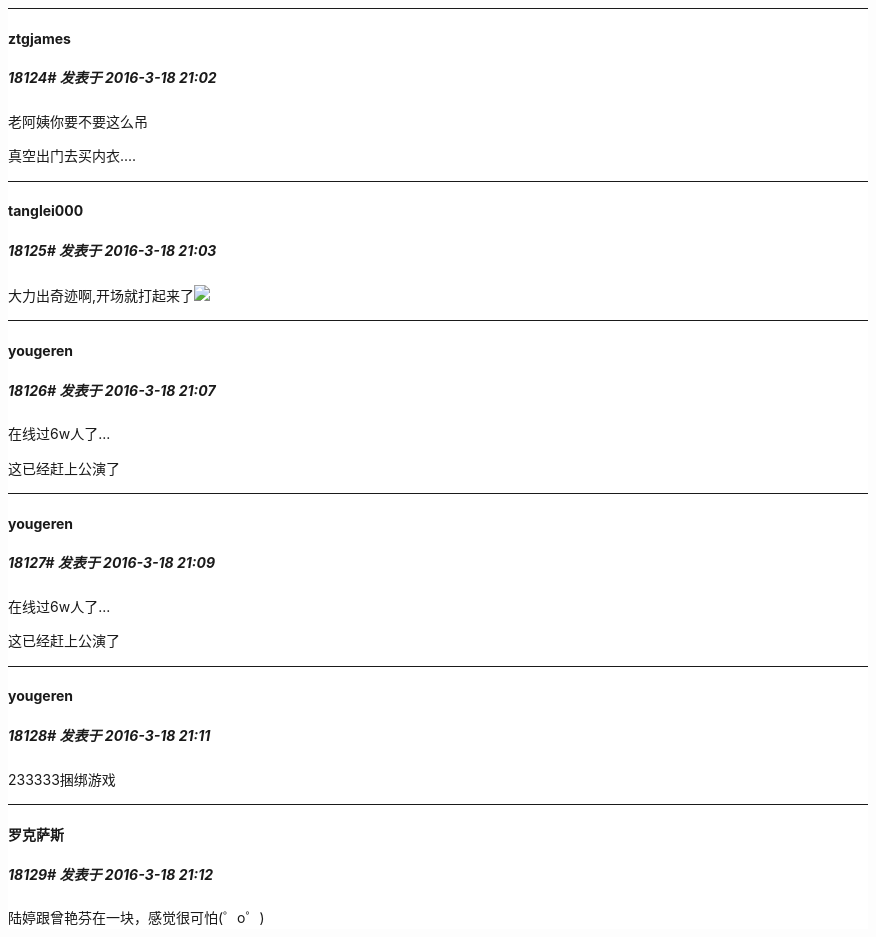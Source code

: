 
-----

####  ztgjames  
##### 18124#       发表于 2016-3-18 21:02


老阿姨你要不要这么吊


真空出门去买内衣....


-----

####  tanglei000  
##### 18125#       发表于 2016-3-18 21:03


大力出奇迹啊,开场就打起来了<img src="https://static.saraba1st.com/image/smiley/face/34.gif" referrerpolicy="no-referrer">


-----

####  yougeren  
##### 18126#       发表于 2016-3-18 21:07


在线过6w人了...

这已经赶上公演了


-----

####  yougeren  
##### 18127#       发表于 2016-3-18 21:09


在线过6w人了...

这已经赶上公演了


-----

####  yougeren  
##### 18128#       发表于 2016-3-18 21:11


233333捆绑游戏


-----

####  罗克萨斯  
##### 18129#       发表于 2016-3-18 21:12


陆婷跟曾艳芬在一块，感觉很可怕(゜o゜)

